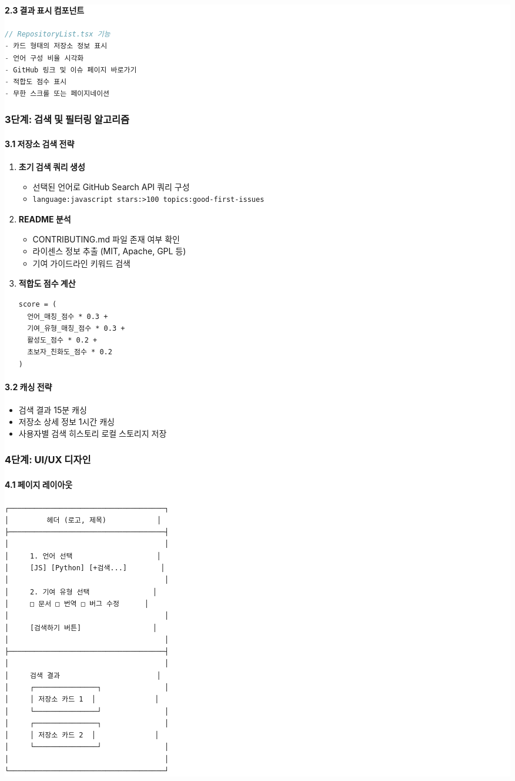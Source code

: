 #### 2.3 결과 표시 컴포넌트
```typescript
// RepositoryList.tsx 기능
- 카드 형태의 저장소 정보 표시
- 언어 구성 비율 시각화
- GitHub 링크 및 이슈 페이지 바로가기
- 적합도 점수 표시
- 무한 스크롤 또는 페이지네이션
```

### 3단계: 검색 및 필터링 알고리즘

#### 3.1 저장소 검색 전략
1. **초기 검색 쿼리 생성**
   - 선택된 언어로 GitHub Search API 쿼리 구성
   - `language:javascript stars:>100 topics:good-first-issues`

2. **README 분석**
   - CONTRIBUTING.md 파일 존재 여부 확인
   - 라이센스 정보 추출 (MIT, Apache, GPL 등)
   - 기여 가이드라인 키워드 검색

3. **적합도 점수 계산**
   ```
   score = (
     언어_매칭_점수 * 0.3 +
     기여_유형_매칭_점수 * 0.3 +
     활성도_점수 * 0.2 +
     초보자_친화도_점수 * 0.2
   )
   ```

#### 3.2 캐싱 전략
- 검색 결과 15분 캐싱
- 저장소 상세 정보 1시간 캐싱
- 사용자별 검색 히스토리 로컬 스토리지 저장

### 4단계: UI/UX 디자인

#### 4.1 페이지 레이아웃
```
┌─────────────────────────────────────┐
│         헤더 (로고, 제목)            │
├─────────────────────────────────────┤
│                                     │
│     1. 언어 선택                    │
│     [JS] [Python] [+검색...]        │
│                                     │
│     2. 기여 유형 선택               │
│     □ 문서 □ 번역 □ 버그 수정      │
│                                     │
│     [검색하기 버튼]                 │
│                                     │
├─────────────────────────────────────┤
│                                     │
│     검색 결과                       │
│     ┌───────────────┐               │
│     │ 저장소 카드 1  │              │
│     └───────────────┘               │
│     ┌───────────────┐               │
│     │ 저장소 카드 2  │              │
│     └───────────────┘               │
│                                     │
└─────────────────────────────────────┘
```